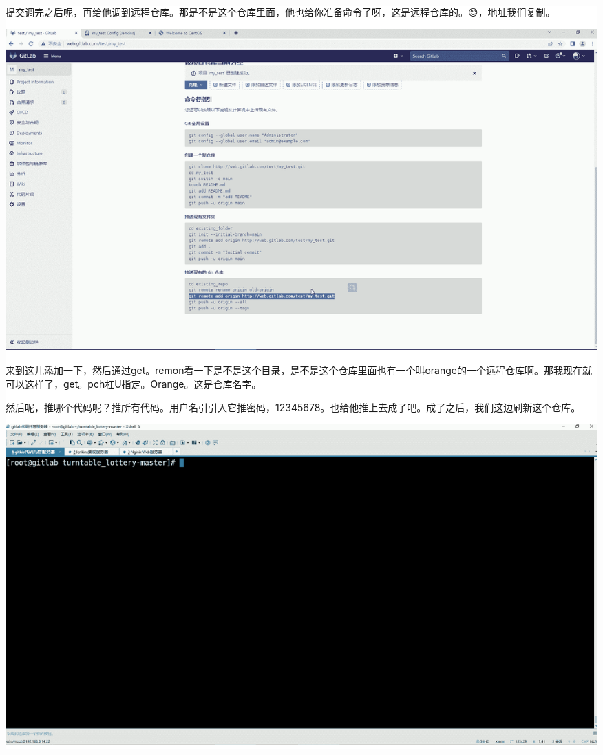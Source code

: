 提交调完之后呢，再给他调到远程仓库。那是不是这个仓库里面，他也给你准备命令了呀，这是远程仓库的。😊，地址我们复制。



![](img/b5a6a949eb56da98846c32fd4d0bed0f_62.png)

来到这儿添加一下，然后通过get。remon看一下是不是这个目录，是不是这个仓库里面也有一个叫orange的一个远程仓库啊。那我现在就可以这样了，get。pch杠U指定。Orange。这是仓库名字。

然后呢，推哪个代码呢？推所有代码。用户名引引入它推密码，12345678。也给他推上去成了吧。成了之后，我们这边刷新这个仓库。



![](img/b5a6a949eb56da98846c32fd4d0bed0f_64.png)
